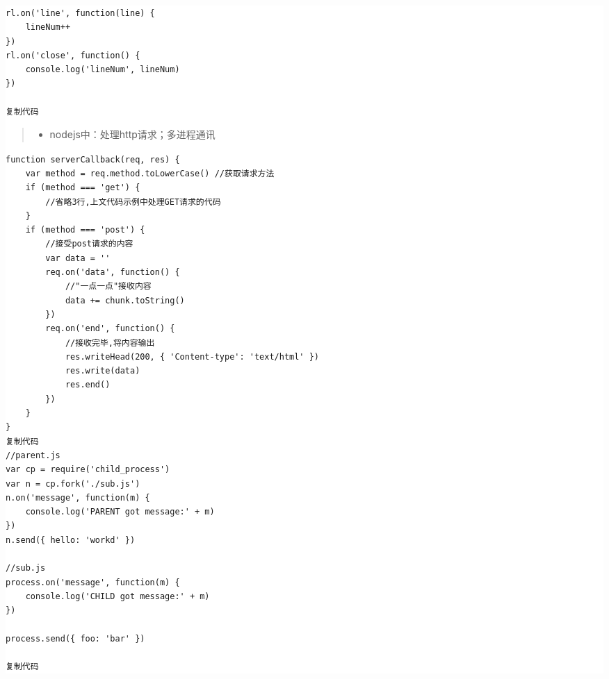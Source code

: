 ```
rl.on('line', function(line) {
    lineNum++
})
rl.on('close', function() {
    console.log('lineNum', lineNum)
})

复制代码
```

> - nodejs中：处理http请求；多进程通讯

```
function serverCallback(req, res) {
    var method = req.method.toLowerCase() //获取请求方法
    if (method === 'get') {
        //省略3行,上文代码示例中处理GET请求的代码
    }
    if (method === 'post') {
        //接受post请求的内容
        var data = ''
        req.on('data', function() {
            //"一点一点"接收内容
            data += chunk.toString()
        })
        req.on('end', function() {
            //接收完毕,将内容输出
            res.writeHead(200, { 'Content-type': 'text/html' })
            res.write(data)
            res.end()
        })
    }
}
复制代码
//parent.js
var cp = require('child_process')
var n = cp.fork('./sub.js')
n.on('message', function(m) {
    console.log('PARENT got message:' + m)
})
n.send({ hello: 'workd' })

//sub.js
process.on('message', function(m) {
    console.log('CHILD got message:' + m)
})

process.send({ foo: 'bar' })

复制代码
```
